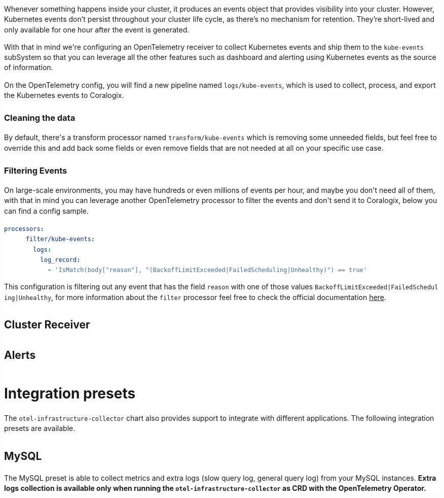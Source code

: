 Whenever something happens inside your cluster, it produces an events object that provides visibility into your cluster. However, Kubernetes events don’t persist throughout your cluster life cycle, as there’s no mechanism for retention. They’re short-lived and only available for one hour after the event is generated.

With that in mind we're configuring an OpenTelemetry receiver to collect Kubernetes events and ship them to the `kube-events` subSystem so that you can leverage all the other features such as dashboard and alerting using Kubernetes events as the source of information.

On the OpenTelemetry config, you will find a new pipeline named `logs/kube-events`, which is used to collect, process, and export the Kubernetes events to Coralogix.

### Cleaning the data

By default, there's a transform processor named `transform/kube-events` which is removing some unneeded fields, but feel free to override this and add back some fields or even remove fields that are not needed at all on your specific use case.

### Filtering Events

On large-scale environments, you may have hundreds or even millions of events per hour, and maybe you don't need all of them, with that in mind you can leverage another OpenTelemetry processor to filter the events and don't send it to Coralogix, below you can find a config sample.

```yaml
processors:
      filter/kube-events:
        logs:
          log_record:
            - 'IsMatch(body["reason"], "(BackoffLimitExceeded|FailedScheduling|Unhealthy)") == true'
```

This configuration is filtering out any event that has the field `reason` with one of those values `BackoffLimitExceeded|FailedScheduling|Unhealthy`, for more information about the `filter` processor feel free to check the official documentation [here](https://github.com/open-telemetry/opentelemetry-collector-contrib/tree/main/processor/filterprocessor).

## Cluster Receiver

## Alerts

# Integration presets

The `otel-infrastructure-collector` chart also provides support to integrate with different applications. The following integration presets are available.

## MySQL

The MySQL preset is able to collect metrics and extra logs (slow query log, general query log) from your MySQL instances. **Extra logs collection is available only when running the `otel-infrastructure-collector` as CRD with the OpenTelemetry Operator.**
